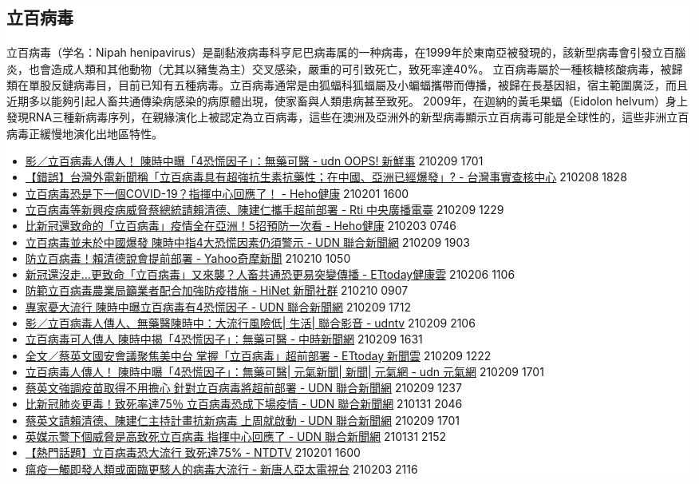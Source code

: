 ## 立百病毒

立百病毒（学名：Nipah henipavirus）是副黏液病毒科亨尼巴病毒属的一种病毒，在1999年於東南亞被發現的，該新型病毒會引發立百腦炎，也會造成人類和其他動物（尤其以豬隻為主）交叉感染，嚴重的可引致死亡，致死率達40%。
立百病毒屬於一種核糖核酸病毒，被歸類在單股反鏈病毒目，目前已知有五種病毒。立百病毒通常是由狐蝠科狐蝠屬及小蝙蝠攜帶而傳播，被歸在長基因組，宿主範圍廣泛，而且近期多以能夠引起人畜共通傳染病感染的病原體出現，使家畜與人類患病甚至致死。
2009年，在迦納的黃毛果蝠（Eidolon helvum）身上發現RNA三種新病毒序列，在親緣演化上被認定為立百病毒，這些在澳洲及亞洲外的新型病毒顯示立百病毒可能是全球性的，這些非洲立百病毒正緩慢地演化出地區特性。


- [影／立百病毒人傳人！ 陳時中曝「4恐慌因子」：無藥可醫 - udn OOPS! 新鮮事](https://udn.com/news/story/7266/5244556 "影／立百病毒人傳人！ 陳時中曝「4恐慌因子」：無藥可醫 - udn OOPS! 新鮮事") 210209 1701
- [【錯誤】台灣外電新聞稱「立百病毒具有超強抗生素抗藥性；在中國、亞洲已經爆發」? - 台灣事實查核中心](https://tfc-taiwan.org.tw/articles/5038 "【錯誤】台灣外電新聞稱「立百病毒具有超強抗生素抗藥性；在中國、亞洲已經爆發」? - 台灣事實查核中心") 210208 1828
- [立百病毒恐是下一個COVID-19？指揮中心回應了！ - Heho健康](https://heho.com.tw/archives/160528 "立百病毒恐是下一個COVID-19？指揮中心回應了！ - Heho健康") 210201 1600
- [立百病毒等新興疫病威脅蔡總統請賴清德、陳建仁攜手超前部署 - Rti 中央廣播電臺](https://www.rti.org.tw/news/view/id/2091454 "立百病毒等新興疫病威脅蔡總統請賴清德、陳建仁攜手超前部署 - Rti 中央廣播電臺") 210209 1229
- [比新冠還致命的「立百病毒」疫情全在亞洲！5招預防一次看 - Heho健康](https://heho.com.tw/archives/160834 "比新冠還致命的「立百病毒」疫情全在亞洲！5招預防一次看 - Heho健康") 210203 0746
- [立百病毒並未於中國爆發 陳時中指4大恐慌因素仍須警示 - UDN 聯合新聞網](https://udn.com/news/story/6656/5244816?from=udn-catebreaknews_ch2 "立百病毒並未於中國爆發 陳時中指4大恐慌因素仍須警示 - UDN 聯合新聞網") 210209 1903
- [防立百病毒！賴清德說會提前部署 - Yahoo奇摩新聞](https://tw.news.yahoo.com/%E9%98%B2%E7%AB%8B%E7%99%BE%E7%97%85%E6%AF%92-%E8%B3%B4%E6%B8%85%E5%BE%B7%E8%AA%AA%E6%9C%83%E6%8F%90%E5%89%8D%E9%83%A8%E7%BD%B2-025015716.html "防立百病毒！賴清德說會提前部署 - Yahoo奇摩新聞") 210210 1050
- [新冠還沒走...更致命「立百病毒」又來襲？人畜共通恐更易突變傳播 - ETtoday健康雲](https://health.ettoday.net/news/1915731 "新冠還沒走...更致命「立百病毒」又來襲？人畜共通恐更易突變傳播 - ETtoday健康雲") 210206 1106
- [防範立百病毒農業局籲業者配合加強防疫措施 - HiNet 新聞社群](https://times.hinet.net/news/23222237 "防範立百病毒農業局籲業者配合加強防疫措施 - HiNet 新聞社群") 210210 0907
- [專家憂大流行 陳時中曝立百病毒有4恐慌因子 - UDN 聯合新聞網](https://udn.com/news/story/7266/5244561?from=udn-ch1_breaknews-1-0-news "專家憂大流行 陳時中曝立百病毒有4恐慌因子 - UDN 聯合新聞網") 210209 1712
- [影／立百病毒人傳人、無藥醫陳時中：大流行風險低| 生活| 聯合影音 - udntv](https://video.udn.com/news/1199000 "影／立百病毒人傳人、無藥醫陳時中：大流行風險低| 生活| 聯合影音 - udntv") 210209 2106
- [立百病毒可人傳人 陳時中揭「4恐慌因子」：無藥可醫 - 中時新聞網](https://www.chinatimes.com/amp/realtimenews/20210209004052-260405 "立百病毒可人傳人 陳時中揭「4恐慌因子」：無藥可醫 - 中時新聞網") 210209 1631
- [全文／蔡英文國安會議聚焦美中台 掌握「立百病毒」超前部署 - ETtoday 新聞雲](https://www.ettoday.net/news/20210209/1917759.htm "全文／蔡英文國安會議聚焦美中台 掌握「立百病毒」超前部署 - ETtoday 新聞雲") 210209 1222
- [立百病毒人傳人！ 陳時中曝「4恐慌因子」：無藥可醫| 元氣新聞| 新聞| 元氣網 - udn 元氣網](https://health.udn.com/health/story/5999/5244556 "立百病毒人傳人！ 陳時中曝「4恐慌因子」：無藥可醫| 元氣新聞| 新聞| 元氣網 - udn 元氣網") 210209 1701
- [蔡英文強調疫苗取得不用擔心 針對立百病毒將超前部署 - UDN 聯合新聞網](https://udn.com/news/story/6656/5243613?from=udn-catelistnews_ch2 "蔡英文強調疫苗取得不用擔心 針對立百病毒將超前部署 - UDN 聯合新聞網") 210209 1237
- [比新冠肺炎更毒！致死率達75％ 立百病毒恐成下場疫情 - UDN 聯合新聞網](https://udn.com/news/story/6809/5220421?from=udn-catelistnews_ch2 "比新冠肺炎更毒！致死率達75％ 立百病毒恐成下場疫情 - UDN 聯合新聞網") 210131 2046
- [蔡英文請賴清德、陳建仁主持計畫抗新病毒 上周就啟動 - UDN 聯合新聞網](https://udn.com/news/story/120940/5244556?from=udn-catebreaknews_ch2 "蔡英文請賴清德、陳建仁主持計畫抗新病毒 上周就啟動 - UDN 聯合新聞網") 210209 1701
- [英媒示警下個威脅是高致死立百病毒 指揮中心回應了 - UDN 聯合新聞網](https://udn.com/news/story/120940/5220534?from=udn-ch1_breaknews-1-0-news "英媒示警下個威脅是高致死立百病毒 指揮中心回應了 - UDN 聯合新聞網") 210131 2152
- [【熱門話題】立百病毒恐大流行 致死達75% - NTDTV](https://www.ntdtv.com/b5/2021/02/01/a103044509.html "【熱門話題】立百病毒恐大流行 致死達75% - NTDTV") 210201 1600
- [瘟疫一觸即發人類或面臨更駭人的病毒大流行 - 新唐人亞太電視台](https://www.ntdtv.com.tw/b5/20210203/video/288646.html?%E7%98%9F%E7%96%AB%E4%B8%80%E8%A7%B8%E5%8D%B3%E7%99%BC%20%E4%BA%BA%E9%A1%9E%E6%88%96%E9%9D%A2%E8%87%A8%E6%9B%B4%E9%A7%AD%E4%BA%BA%E7%9A%84%E7%97%85%E6%AF%92%E5%A4%A7%E6%B5%81%E8%A1%8C "瘟疫一觸即發人類或面臨更駭人的病毒大流行 - 新唐人亞太電視台") 210203 2116

